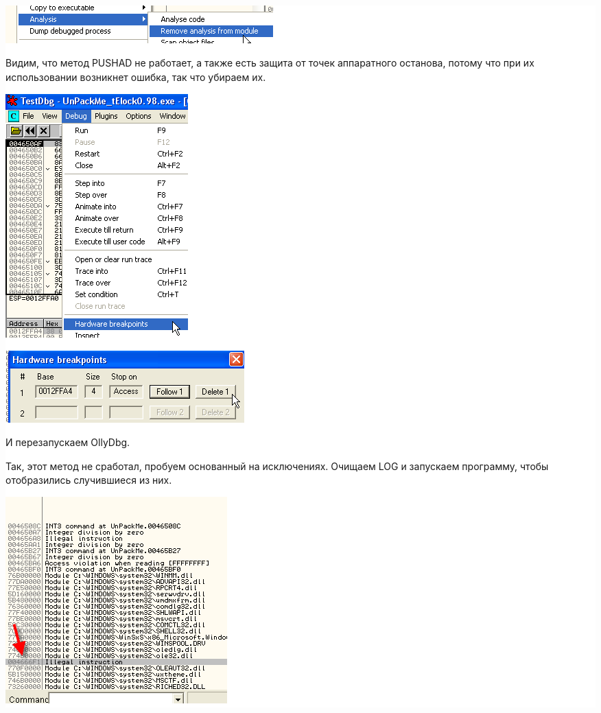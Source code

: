 ![](.gitbook/img/36/40.png)

Видим, что метод PUSHAD не работает, а также есть защита от точек аппаратного останова, потому что при их использовании возникнет ошибка, так что убираем их.

![](.gitbook/img/36/41.png)

![](.gitbook/img/36/42.png)

И перезапускаем OllyDbg.

Так, этот метод не сработал, пробуем основанный на исключениях. Очищаем LOG и запускаем программу, чтобы отобразились случившиеся из них.

![](.gitbook/img/36/43.png)
